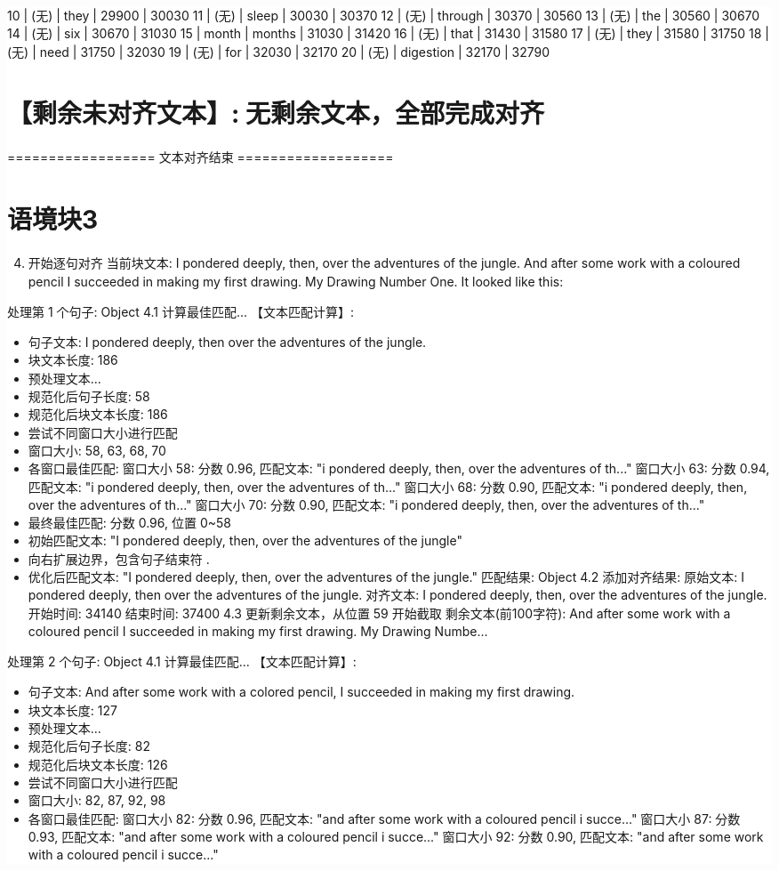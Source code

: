    10   | (无)          | they         | 29900    | 30030
   11   | (无)          | sleep        | 30030    | 30370
   12   | (无)          | through      | 30370    | 30560
   13   | (无)          | the          | 30560    | 30670
   14   | (无)          | six          | 30670    | 31030
   15   | month        | months       | 31030    | 31420
   16   | (无)          | that         | 31430    | 31580
   17   | (无)          | they         | 31580    | 31750
   18   | (无)          | need         | 31750    | 32030
   19   | (无)          | for          | 32030    | 32170
   20   | (无)          | digestion    | 32170    | 32790
 
【剩余未对齐文本】: 无剩余文本，全部完成对齐
 =============================================================
 ================== 文本对齐结束 ===================

 # 语境块3
 4. 开始逐句对齐
 当前块文本: I pondered deeply, then, over the adventures of the jungle. And after some work with a coloured pencil I succeeded in making my first drawing. My Drawing Number One. It looked like this:
 
处理第 1 个句子: Object
 4.1 计算最佳匹配...
 【文本匹配计算】:
 - 句子文本: I pondered deeply, then over the adventures of the jungle. 
 - 块文本长度: 186
 - 预处理文本...
 - 规范化后句子长度: 58
 - 规范化后块文本长度: 186
 - 尝试不同窗口大小进行匹配
 - 窗口大小: 58, 63, 68, 70
 - 各窗口最佳匹配:
   窗口大小 58: 分数 0.96, 匹配文本: "i pondered deeply, then, over the adventures of th..."
   窗口大小 63: 分数 0.94, 匹配文本: "i pondered deeply, then, over the adventures of th..."
   窗口大小 68: 分数 0.90, 匹配文本: "i pondered deeply, then, over the adventures of th..."
   窗口大小 70: 分数 0.90, 匹配文本: "i pondered deeply, then, over the adventures of th..."
 - 最终最佳匹配: 分数 0.96, 位置 0~58
 - 初始匹配文本: "I pondered deeply, then, over the adventures of the jungle"
 - 向右扩展边界，包含句子结束符 .
 - 优化后匹配文本: "I pondered deeply, then, over the adventures of the jungle."
 匹配结果: Object
 4.2 添加对齐结果:
 原始文本: I pondered deeply, then over the adventures of the jungle. 
 对齐文本: I pondered deeply, then, over the adventures of the jungle.
 开始时间: 34140
 结束时间: 37400
 4.3 更新剩余文本，从位置 59 开始截取
 剩余文本(前100字符):  And after some work with a coloured pencil I succeeded in making my first drawing. My Drawing Numbe...
 
处理第 2 个句子: Object
 4.1 计算最佳匹配...
 【文本匹配计算】:
 - 句子文本: And after some work with a colored pencil, I succeeded in making my first drawing. 
 - 块文本长度: 127
 - 预处理文本...
 - 规范化后句子长度: 82
 - 规范化后块文本长度: 126
 - 尝试不同窗口大小进行匹配
 - 窗口大小: 82, 87, 92, 98
 - 各窗口最佳匹配:
   窗口大小 82: 分数 0.96, 匹配文本: "and after some work with a coloured pencil i succe..."
   窗口大小 87: 分数 0.93, 匹配文本: "and after some work with a coloured pencil i succe..."
   窗口大小 92: 分数 0.90, 匹配文本: "and after some work with a coloured pencil i succe..."